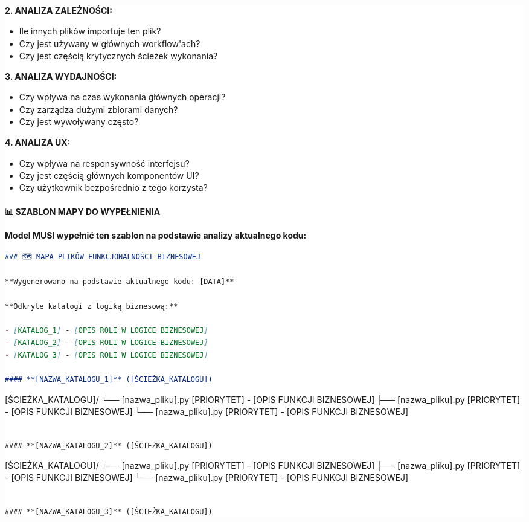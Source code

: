 **2. ANALIZA ZALEŻNOŚCI:**

- Ile innych plików importuje ten plik?
- Czy jest używany w głównych workflow'ach?
- Czy jest częścią krytycznych ścieżek wykonania?

**3. ANALIZA WYDAJNOŚCI:**

- Czy wpływa na czas wykonania głównych operacji?
- Czy zarządza dużymi zbiorami danych?
- Czy jest wywoływany często?

**4. ANALIZA UX:**

- Czy wpływa na responsywność interfejsu?
- Czy jest częścią głównych komponentów UI?
- Czy użytkownik bezpośrednio z tego korzysta?

#### 📊 **SZABLON MAPY DO WYPEŁNIENIA**

**Model MUSI wypełnić ten szablon na podstawie analizy aktualnego kodu:**

```markdown
### 🗺️ MAPA PLIKÓW FUNKCJONALNOŚCI BIZNESOWEJ

**Wygenerowano na podstawie aktualnego kodu: [DATA]**

**Odkryte katalogi z logiką biznesową:**

- [KATALOG_1] - [OPIS ROLI W LOGICE BIZNESOWEJ]
- [KATALOG_2] - [OPIS ROLI W LOGICE BIZNESOWEJ]
- [KATALOG_3] - [OPIS ROLI W LOGICE BIZNESOWEJ]

#### **[NAZWA_KATALOGU_1]** ([ŚCIEŻKA_KATALOGU])
```

[ŚCIEŻKA_KATALOGU]/
├── [nazwa_pliku].py [PRIORYTET] - [OPIS FUNKCJI BIZNESOWEJ]
├── [nazwa_pliku].py [PRIORYTET] - [OPIS FUNKCJI BIZNESOWEJ]
└── [nazwa_pliku].py [PRIORYTET] - [OPIS FUNKCJI BIZNESOWEJ]

```

#### **[NAZWA_KATALOGU_2]** ([ŚCIEŻKA_KATALOGU])

```

[ŚCIEŻKA_KATALOGU]/
├── [nazwa_pliku].py [PRIORYTET] - [OPIS FUNKCJI BIZNESOWEJ]
├── [nazwa_pliku].py [PRIORYTET] - [OPIS FUNKCJI BIZNESOWEJ]
└── [nazwa_pliku].py [PRIORYTET] - [OPIS FUNKCJI BIZNESOWEJ]

```

#### **[NAZWA_KATALOGU_3]** ([ŚCIEŻKA_KATALOGU])

```
